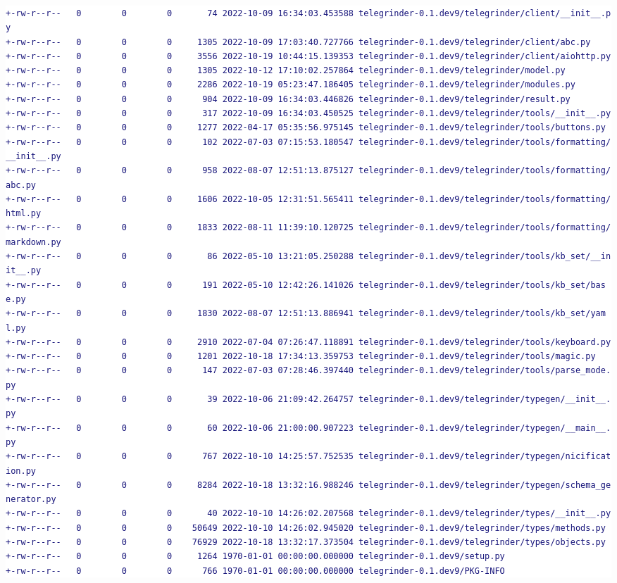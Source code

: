 ```diff
+-rw-r--r--   0        0        0       74 2022-10-09 16:34:03.453588 telegrinder-0.1.dev9/telegrinder/client/__init__.py
+-rw-r--r--   0        0        0     1305 2022-10-09 17:03:40.727766 telegrinder-0.1.dev9/telegrinder/client/abc.py
+-rw-r--r--   0        0        0     3556 2022-10-19 10:44:15.139353 telegrinder-0.1.dev9/telegrinder/client/aiohttp.py
+-rw-r--r--   0        0        0     1305 2022-10-12 17:10:02.257864 telegrinder-0.1.dev9/telegrinder/model.py
+-rw-r--r--   0        0        0     2286 2022-10-19 05:23:47.186405 telegrinder-0.1.dev9/telegrinder/modules.py
+-rw-r--r--   0        0        0      904 2022-10-09 16:34:03.446826 telegrinder-0.1.dev9/telegrinder/result.py
+-rw-r--r--   0        0        0      317 2022-10-09 16:34:03.450525 telegrinder-0.1.dev9/telegrinder/tools/__init__.py
+-rw-r--r--   0        0        0     1277 2022-04-17 05:35:56.975145 telegrinder-0.1.dev9/telegrinder/tools/buttons.py
+-rw-r--r--   0        0        0      102 2022-07-03 07:15:53.180547 telegrinder-0.1.dev9/telegrinder/tools/formatting/__init__.py
+-rw-r--r--   0        0        0      958 2022-08-07 12:51:13.875127 telegrinder-0.1.dev9/telegrinder/tools/formatting/abc.py
+-rw-r--r--   0        0        0     1606 2022-10-05 12:31:51.565411 telegrinder-0.1.dev9/telegrinder/tools/formatting/html.py
+-rw-r--r--   0        0        0     1833 2022-08-11 11:39:10.120725 telegrinder-0.1.dev9/telegrinder/tools/formatting/markdown.py
+-rw-r--r--   0        0        0       86 2022-05-10 13:21:05.250288 telegrinder-0.1.dev9/telegrinder/tools/kb_set/__init__.py
+-rw-r--r--   0        0        0      191 2022-05-10 12:42:26.141026 telegrinder-0.1.dev9/telegrinder/tools/kb_set/base.py
+-rw-r--r--   0        0        0     1830 2022-08-07 12:51:13.886941 telegrinder-0.1.dev9/telegrinder/tools/kb_set/yaml.py
+-rw-r--r--   0        0        0     2910 2022-07-04 07:26:47.118891 telegrinder-0.1.dev9/telegrinder/tools/keyboard.py
+-rw-r--r--   0        0        0     1201 2022-10-18 17:34:13.359753 telegrinder-0.1.dev9/telegrinder/tools/magic.py
+-rw-r--r--   0        0        0      147 2022-07-03 07:28:46.397440 telegrinder-0.1.dev9/telegrinder/tools/parse_mode.py
+-rw-r--r--   0        0        0       39 2022-10-06 21:09:42.264757 telegrinder-0.1.dev9/telegrinder/typegen/__init__.py
+-rw-r--r--   0        0        0       60 2022-10-06 21:00:00.907223 telegrinder-0.1.dev9/telegrinder/typegen/__main__.py
+-rw-r--r--   0        0        0      767 2022-10-10 14:25:57.752535 telegrinder-0.1.dev9/telegrinder/typegen/nicification.py
+-rw-r--r--   0        0        0     8284 2022-10-18 13:32:16.988246 telegrinder-0.1.dev9/telegrinder/typegen/schema_generator.py
+-rw-r--r--   0        0        0       40 2022-10-10 14:26:02.207568 telegrinder-0.1.dev9/telegrinder/types/__init__.py
+-rw-r--r--   0        0        0    50649 2022-10-10 14:26:02.945020 telegrinder-0.1.dev9/telegrinder/types/methods.py
+-rw-r--r--   0        0        0    76929 2022-10-18 13:32:17.373504 telegrinder-0.1.dev9/telegrinder/types/objects.py
+-rw-r--r--   0        0        0     1264 1970-01-01 00:00:00.000000 telegrinder-0.1.dev9/setup.py
+-rw-r--r--   0        0        0      766 1970-01-01 00:00:00.000000 telegrinder-0.1.dev9/PKG-INFO
```
